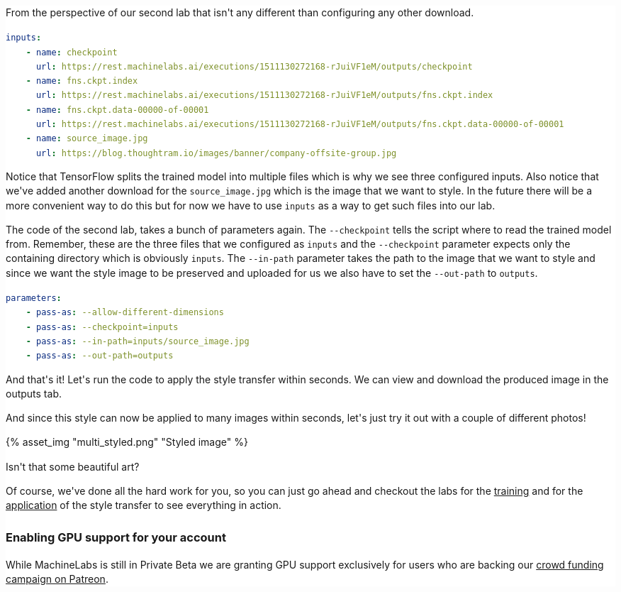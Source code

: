 From the perspective of our second lab that isn't any different than configuring any other download.

```yaml
inputs:
    - name: checkpoint
      url: https://rest.machinelabs.ai/executions/1511130272168-rJuiVF1eM/outputs/checkpoint
    - name: fns.ckpt.index
      url: https://rest.machinelabs.ai/executions/1511130272168-rJuiVF1eM/outputs/fns.ckpt.index
    - name: fns.ckpt.data-00000-of-00001
      url: https://rest.machinelabs.ai/executions/1511130272168-rJuiVF1eM/outputs/fns.ckpt.data-00000-of-00001
    - name: source_image.jpg
      url: https://blog.thoughtram.io/images/banner/company-offsite-group.jpg
```

Notice that TensorFlow splits the trained model into multiple files which is why we see three configured inputs. Also notice that we've added another download for the `source_image.jpg` which is the image that we want to style. In the future there will be a more convenient way to do this but for now we have to use `inputs` as a way to get such files into our lab.

The code of the second lab, takes a bunch of parameters again. The `--checkpoint` tells the script where to read the trained model from. Remember, these are the three files that we configured as `inputs` and the `--checkpoint` parameter expects only the containing directory which is obviously `inputs`. The `--in-path` parameter takes the path to the image that we want to style and since we want the style image to be preserved and uploaded for us we also have to set the `--out-path` to `outputs`.


```yaml
parameters:
    - pass-as: --allow-different-dimensions
    - pass-as: --checkpoint=inputs
    - pass-as: --in-path=inputs/source_image.jpg
    - pass-as: --out-path=outputs
```

And that's it! Let's run the code to apply the style transfer within seconds. We can view and download the produced image in the outputs tab.

And since this style can now be applied to many images within seconds, let's just try it out with a couple of different photos!

{% asset_img "multi_styled.png" "Styled image" %}

Isn't that some beautiful art?

Of course, we've done all the hard work for you, so you can just go ahead and checkout the labs for the [training](https://machinelabs.ai/editor/HyH9fY1lM/1511130272168-rJuiVF1eM?tab=editor&file=%2Fmain.py) and for the [application](https://machinelabs.ai/editor/ryGF9Mxgz/1511179201251-HkF6QSxgf?tab=outputs&file=%2Fmain.py&preview=-KzOIIiCiOKoMJIshATc) of the style transfer to see everything in action.

### Enabling GPU support for your account

While MachineLabs is still in Private Beta we are granting GPU support exclusively for users who are backing our [crowd funding campaign on Patreon](https://patreon.com/machinelabs).
